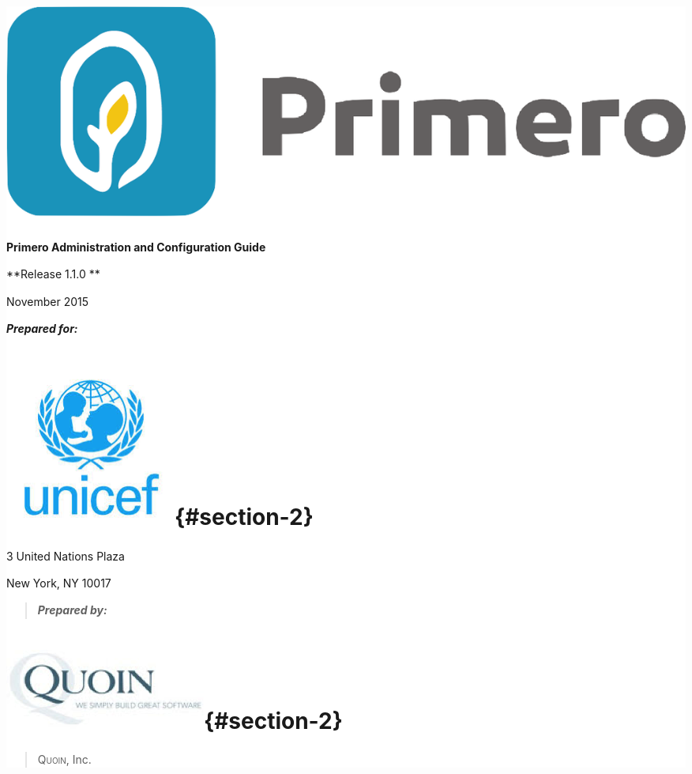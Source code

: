 ![](img/image62.png)
========================================================================

**Primero Administration and Configuration Guide**

**Release 1.1.0 **

November 2015


***Prepared for:***

![](img/image01.png){#section-2}
======================================================================================

3 United Nations Plaza

New York, NY 10017


> ***Prepared by:***

![](img/image34.png){#section-2}
======================================================================================

> <span style="font-variant:small-caps;">Quoin</span>, Inc.
